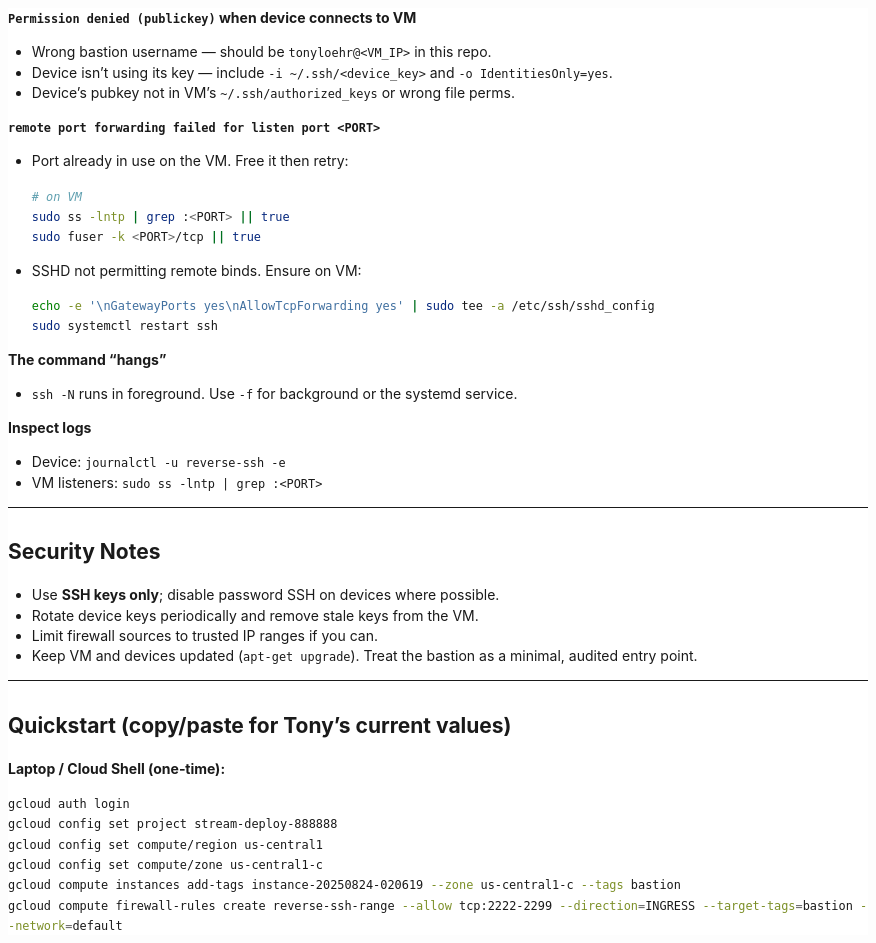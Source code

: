 **`Permission denied (publickey)` when device connects to VM**

* Wrong bastion username — should be `tonyloehr@<VM_IP>` in this repo.
* Device isn’t using its key — include `-i ~/.ssh/<device_key>` and `-o IdentitiesOnly=yes`.
* Device’s pubkey not in VM’s `~/.ssh/authorized_keys` or wrong file perms.

**`remote port forwarding failed for listen port <PORT>`**

* Port already in use on the VM. Free it then retry:

  ```bash
  # on VM
  sudo ss -lntp | grep :<PORT> || true
  sudo fuser -k <PORT>/tcp || true
  ```
* SSHD not permitting remote binds. Ensure on VM:

  ```bash
  echo -e '\nGatewayPorts yes\nAllowTcpForwarding yes' | sudo tee -a /etc/ssh/sshd_config
  sudo systemctl restart ssh
  ```

**The command “hangs”**

* `ssh -N` runs in foreground. Use `-f` for background or the systemd service.

**Inspect logs**

* Device: `journalctl -u reverse-ssh -e`
* VM listeners: `sudo ss -lntp | grep :<PORT>`

---

## Security Notes

* Use **SSH keys only**; disable password SSH on devices where possible.
* Rotate device keys periodically and remove stale keys from the VM.
* Limit firewall sources to trusted IP ranges if you can.
* Keep VM and devices updated (`apt-get upgrade`). Treat the bastion as a minimal, audited entry point.

---

## Quickstart (copy/paste for Tony’s current values)

**Laptop / Cloud Shell (one‑time):**

```bash
gcloud auth login
gcloud config set project stream-deploy-888888
gcloud config set compute/region us-central1
gcloud config set compute/zone us-central1-c
gcloud compute instances add-tags instance-20250824-020619 --zone us-central1-c --tags bastion
gcloud compute firewall-rules create reverse-ssh-range --allow tcp:2222-2299 --direction=INGRESS --target-tags=bastion --network=default
```
